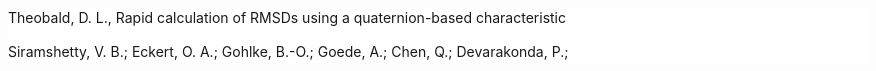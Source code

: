 Theobald, D. L., Rapid calculation of RMSDs using a quaternion-based characteristic

Siramshetty, V. B.; Eckert, O. A.; Gohlke, B.-O.; Goede, A.; Chen, Q.; Devarakonda, P.;

